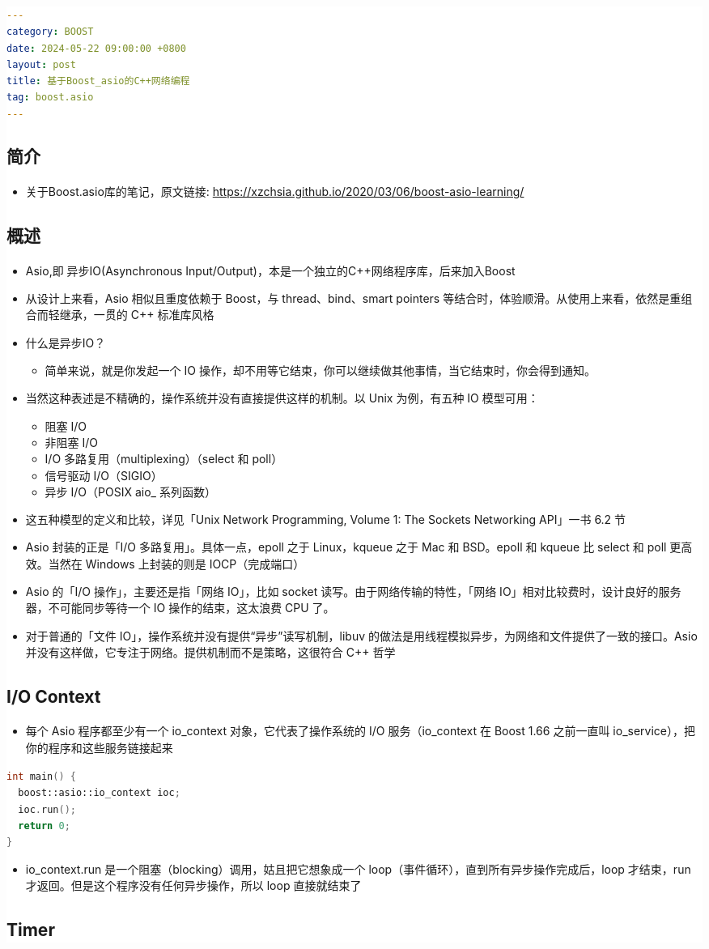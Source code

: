 ```yaml
---
category: BOOST
date: 2024-05-22 09:00:00 +0800
layout: post
title: 基于Boost_asio的C++网络编程
tag: boost.asio
---
```

## 简介

+ 关于Boost.asio库的笔记，原文链接: https://xzchsia.github.io/2020/03/06/boost-asio-learning/

## 概述

+ Asio,即 异步IO(Asynchronous Input/Output)，本是一个独立的C++网络程序库，后来加入Boost
+ 从设计上来看，Asio 相似且重度依赖于 Boost，与 thread、bind、smart pointers 等结合时，体验顺滑。从使用上来看，依然是重组合而轻继承，一贯的 C++ 标准库风格

+ 什么是异步IO？
  + 简单来说，就是你发起一个 IO 操作，却不用等它结束，你可以继续做其他事情，当它结束时，你会得到通知。

+ 当然这种表述是不精确的，操作系统并没有直接提供这样的机制。以 Unix 为例，有五种 IO 模型可用：
  + 阻塞 I/O
  + 非阻塞 I/O
  + I/O 多路复用（multiplexing）（select 和 poll）
  + 信号驱动 I/O（SIGIO）
  + 异步 I/O（POSIX aio_ 系列函数）
+ 这五种模型的定义和比较，详见「Unix Network Programming, Volume 1: The Sockets Networking API」一书 6.2 节
+ Asio 封装的正是「I/O 多路复用」。具体一点，epoll 之于 Linux，kqueue 之于 Mac 和 BSD。epoll 和 kqueue 比 select 和 poll 更高效。当然在 Windows 上封装的则是 IOCP（完成端口）

+ Asio 的「I/O 操作」，主要还是指「网络 IO」，比如 socket 读写。由于网络传输的特性，「网络 IO」相对比较费时，设计良好的服务器，不可能同步等待一个 IO 操作的结束，这太浪费 CPU 了。
+ 对于普通的「文件 IO」，操作系统并没有提供“异步”读写机制，libuv 的做法是用线程模拟异步，为网络和文件提供了一致的接口。Asio 并没有这样做，它专注于网络。提供机制而不是策略，这很符合 C++ 哲学

## I/O Context

+ 每个 Asio 程序都至少有一个 io_context 对象，它代表了操作系统的 I/O 服务（io_context 在 Boost 1.66 之前一直叫 io_service），把你的程序和这些服务链接起来
```cpp
int main() {
  boost::asio::io_context ioc;
  ioc.run();
  return 0;
}
```
+ io_context.run 是一个阻塞（blocking）调用，姑且把它想象成一个 loop（事件循环），直到所有异步操作完成后，loop 才结束，run 才返回。但是这个程序没有任何异步操作，所以 loop 直接就结束了

## Timer
